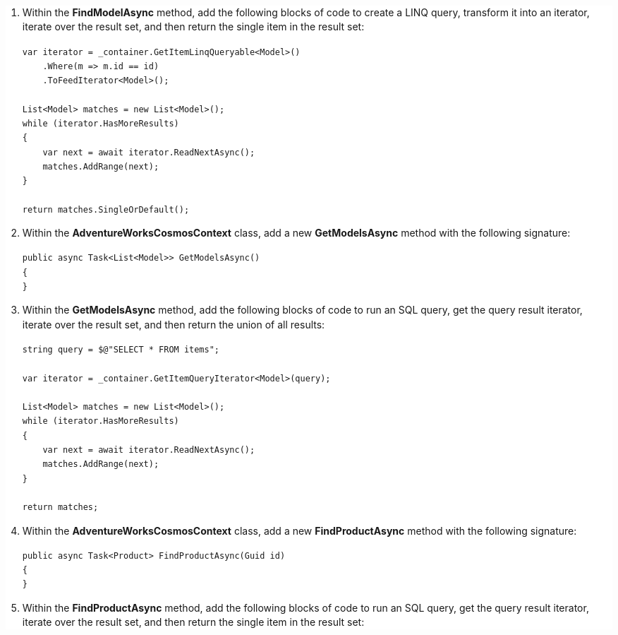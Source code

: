 1.  Within the **FindModelAsync** method, add the following blocks of code to create a LINQ query, transform it into an iterator, iterate over the result set, and then return the single item in the result set:

    ```
    var iterator = _container.GetItemLinqQueryable<Model>()
        .Where(m => m.id == id)
        .ToFeedIterator<Model>();

    List<Model> matches = new List<Model>();
    while (iterator.HasMoreResults)
    {
        var next = await iterator.ReadNextAsync();
        matches.AddRange(next);
    }

    return matches.SingleOrDefault();
    ```

1.  Within the **AdventureWorksCosmosContext** class, add a new **GetModelsAsync** method with the following signature:

    ```
    public async Task<List<Model>> GetModelsAsync()
    {
    }
    ```

1.  Within the **GetModelsAsync** method, add the following blocks of code to run an SQL query, get the query result iterator, iterate over the result set, and then return the union of all results:

    ```
    string query = $@"SELECT * FROM items";

    var iterator = _container.GetItemQueryIterator<Model>(query);

    List<Model> matches = new List<Model>();
    while (iterator.HasMoreResults)
    {
        var next = await iterator.ReadNextAsync();
        matches.AddRange(next);
    }

    return matches;
    ```

1.  Within the **AdventureWorksCosmosContext** class, add a new **FindProductAsync** method with the following signature:

    ```
    public async Task<Product> FindProductAsync(Guid id)
    {
    }
    ```

1.  Within the **FindProductAsync** method, add the following blocks of code to run an SQL query, get the query result iterator, iterate over the result set, and then return the single item in the result set:
